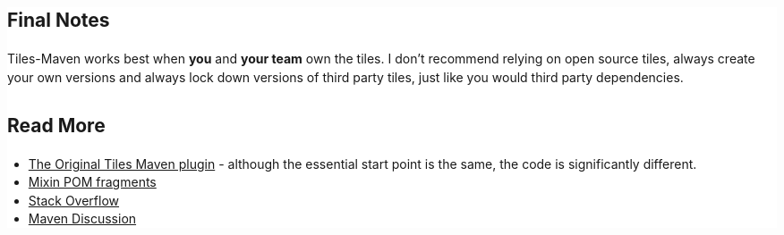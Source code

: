 ## Final Notes

Tiles-Maven works best when **you** and **your team** own the tiles. I don’t recommend relying on open source tiles, always
create your own versions and always lock down versions of third party tiles, just like you would third party dependencies.

## Read More

* [The Original Tiles Maven plugin](https://github.com/maoo/maven-tiles) - although the essential start point is the same, the code is significantly different.
* [Mixin POM fragments](http://jira.codehaus.org/browse/MNG-5102)
* [Stack Overflow](http://stackoverflow.com/questions/11749375/import-maven-plugin-configuration-by-composition-rather-than-inheritance-can-it)
* [Maven Discussion](http://maven.40175.n5.nabble.com/Moving-forward-with-mixins-tc4421069.html)
